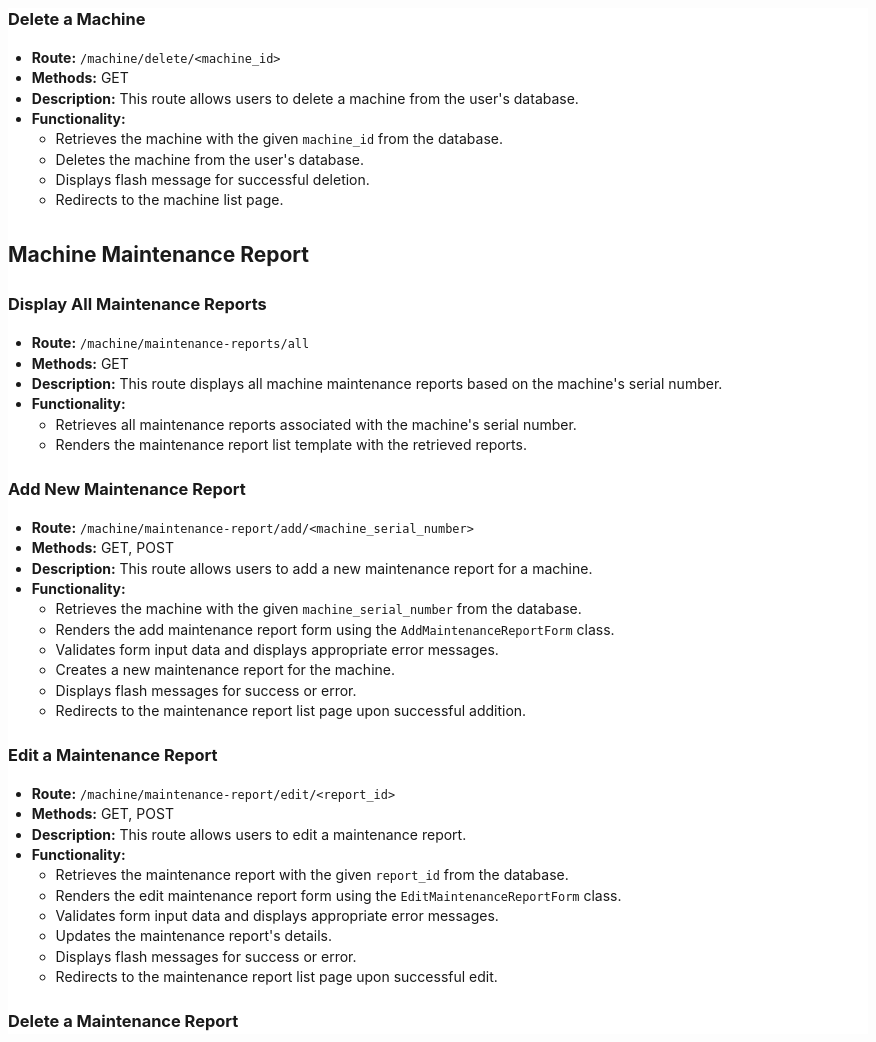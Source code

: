 ### Delete a Machine

- **Route:** `/machine/delete/<machine_id>`
- **Methods:** GET
- **Description:** This route allows users to delete a machine from the user's database.
- **Functionality:**
  - Retrieves the machine with the given `machine_id` from the database.
  - Deletes the machine from the user's database.
  - Displays flash message for successful deletion.
  - Redirects to the machine list page.

## Machine Maintenance Report

### Display All Maintenance Reports

- **Route:** `/machine/maintenance-reports/all`
- **Methods:** GET
- **Description:** This route displays all machine maintenance reports based on the machine's serial number.
- **Functionality:**
  - Retrieves all maintenance reports associated with the machine's serial number.
  - Renders the maintenance report list template with the retrieved reports.

### Add New Maintenance Report

- **Route:** `/machine/maintenance-report/add/<machine_serial_number>`
- **Methods:** GET, POST
- **Description:** This route allows users to add a new maintenance report for a machine.
- **Functionality:**
  - Retrieves the machine with the given `machine_serial_number` from the database.
  - Renders the add maintenance report form using the `AddMaintenanceReportForm` class.
  - Validates form input data and displays appropriate error messages.
  - Creates a new maintenance report for the machine.
  - Displays flash messages for success or error.
  - Redirects to the maintenance report list page upon successful addition.

### Edit a Maintenance Report

- **Route:** `/machine/maintenance-report/edit/<report_id>`
- **Methods:** GET, POST
- **Description:** This route allows users to edit a maintenance report.
- **Functionality:**
  - Retrieves the maintenance report with the given `report_id` from the database.
  - Renders the edit maintenance report form using the `EditMaintenanceReportForm` class.
  - Validates form input data and displays appropriate error messages.
  - Updates the maintenance report's details.
  - Displays flash messages for success or error.
  - Redirects to the maintenance report list page upon successful edit.

### Delete a Maintenance Report
